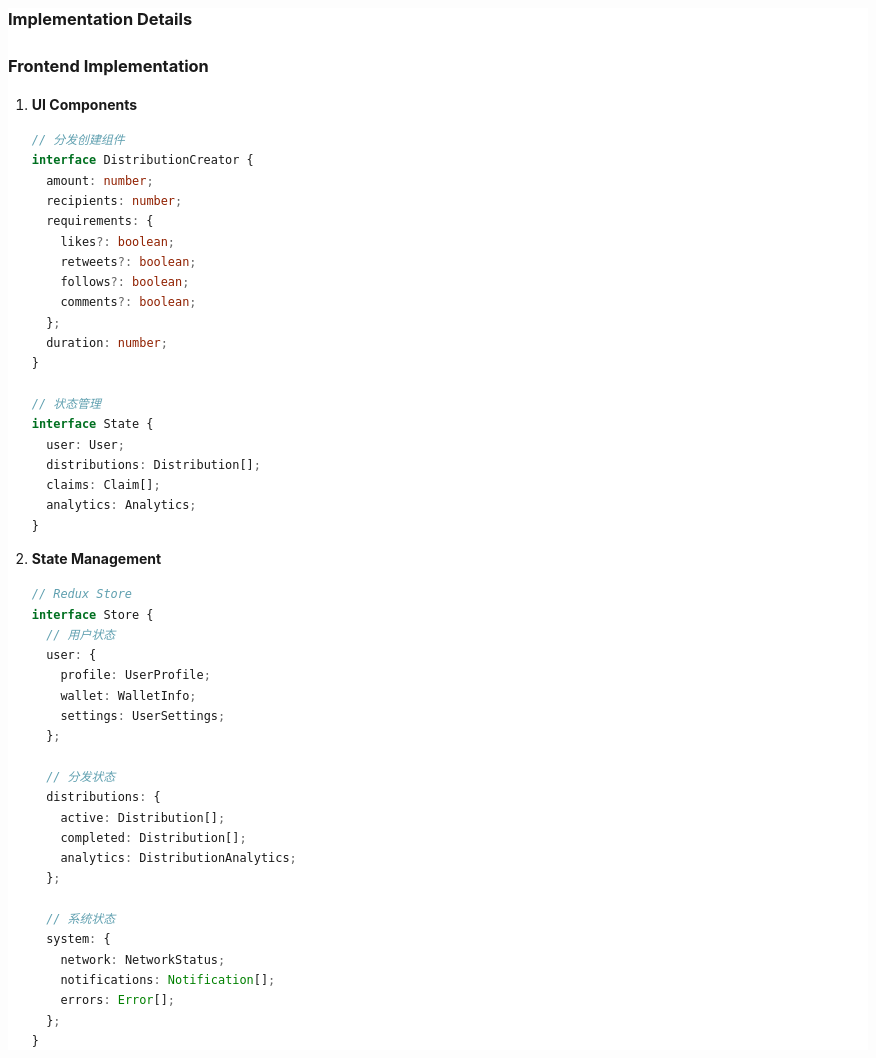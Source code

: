 ### Implementation Details

### Frontend Implementation

1. **UI Components**
   ```typescript
   // 分发创建组件
   interface DistributionCreator {
     amount: number;
     recipients: number;
     requirements: {
       likes?: boolean;
       retweets?: boolean;
       follows?: boolean;
       comments?: boolean;
     };
     duration: number;
   }

   // 状态管理
   interface State {
     user: User;
     distributions: Distribution[];
     claims: Claim[];
     analytics: Analytics;
   }
   ```

2. **State Management**
   ```typescript
   // Redux Store
   interface Store {
     // 用户状态
     user: {
       profile: UserProfile;
       wallet: WalletInfo;
       settings: UserSettings;
     };
     
     // 分发状态
     distributions: {
       active: Distribution[];
       completed: Distribution[];
       analytics: DistributionAnalytics;
     };
     
     // 系统状态
     system: {
       network: NetworkStatus;
       notifications: Notification[];
       errors: Error[];
     };
   }
   ```
